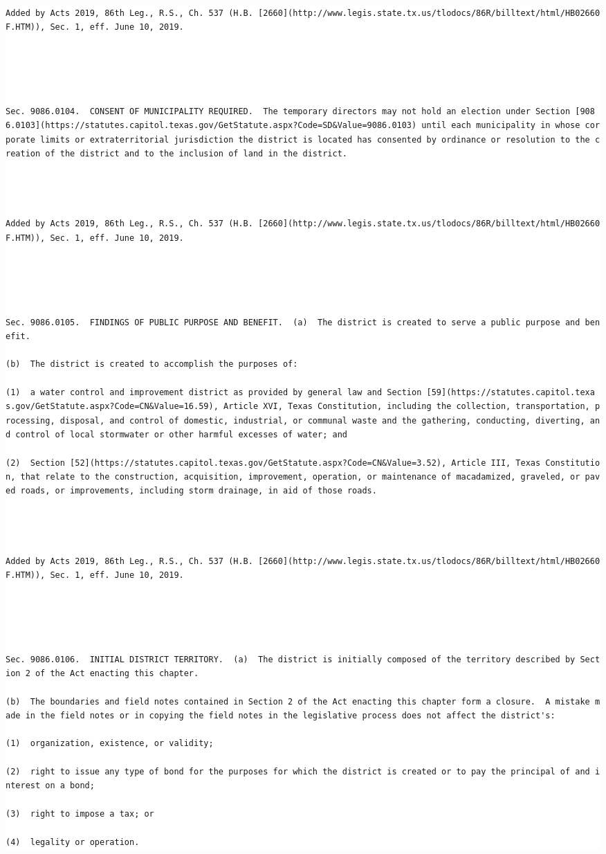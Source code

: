     
    Added by Acts 2019, 86th Leg., R.S., Ch. 537 (H.B. [2660](http://www.legis.state.tx.us/tlodocs/86R/billtext/html/HB02660F.HTM)), Sec. 1, eff. June 10, 2019.
    
    
    
    
    
    Sec. 9086.0104.  CONSENT OF MUNICIPALITY REQUIRED.  The temporary directors may not hold an election under Section [9086.0103](https://statutes.capitol.texas.gov/GetStatute.aspx?Code=SD&Value=9086.0103) until each municipality in whose corporate limits or extraterritorial jurisdiction the district is located has consented by ordinance or resolution to the creation of the district and to the inclusion of land in the district.
    
    
    
    
    Added by Acts 2019, 86th Leg., R.S., Ch. 537 (H.B. [2660](http://www.legis.state.tx.us/tlodocs/86R/billtext/html/HB02660F.HTM)), Sec. 1, eff. June 10, 2019.
    
    
    
    
    
    Sec. 9086.0105.  FINDINGS OF PUBLIC PURPOSE AND BENEFIT.  (a)  The district is created to serve a public purpose and benefit.
    
    (b)  The district is created to accomplish the purposes of:
    
    (1)  a water control and improvement district as provided by general law and Section [59](https://statutes.capitol.texas.gov/GetStatute.aspx?Code=CN&Value=16.59), Article XVI, Texas Constitution, including the collection, transportation, processing, disposal, and control of domestic, industrial, or communal waste and the gathering, conducting, diverting, and control of local stormwater or other harmful excesses of water; and
    
    (2)  Section [52](https://statutes.capitol.texas.gov/GetStatute.aspx?Code=CN&Value=3.52), Article III, Texas Constitution, that relate to the construction, acquisition, improvement, operation, or maintenance of macadamized, graveled, or paved roads, or improvements, including storm drainage, in aid of those roads.
    
    
    
    
    Added by Acts 2019, 86th Leg., R.S., Ch. 537 (H.B. [2660](http://www.legis.state.tx.us/tlodocs/86R/billtext/html/HB02660F.HTM)), Sec. 1, eff. June 10, 2019.
    
    
    
    
    
    Sec. 9086.0106.  INITIAL DISTRICT TERRITORY.  (a)  The district is initially composed of the territory described by Section 2 of the Act enacting this chapter.
    
    (b)  The boundaries and field notes contained in Section 2 of the Act enacting this chapter form a closure.  A mistake made in the field notes or in copying the field notes in the legislative process does not affect the district's:
    
    (1)  organization, existence, or validity;
    
    (2)  right to issue any type of bond for the purposes for which the district is created or to pay the principal of and interest on a bond;
    
    (3)  right to impose a tax; or
    
    (4)  legality or operation.
    